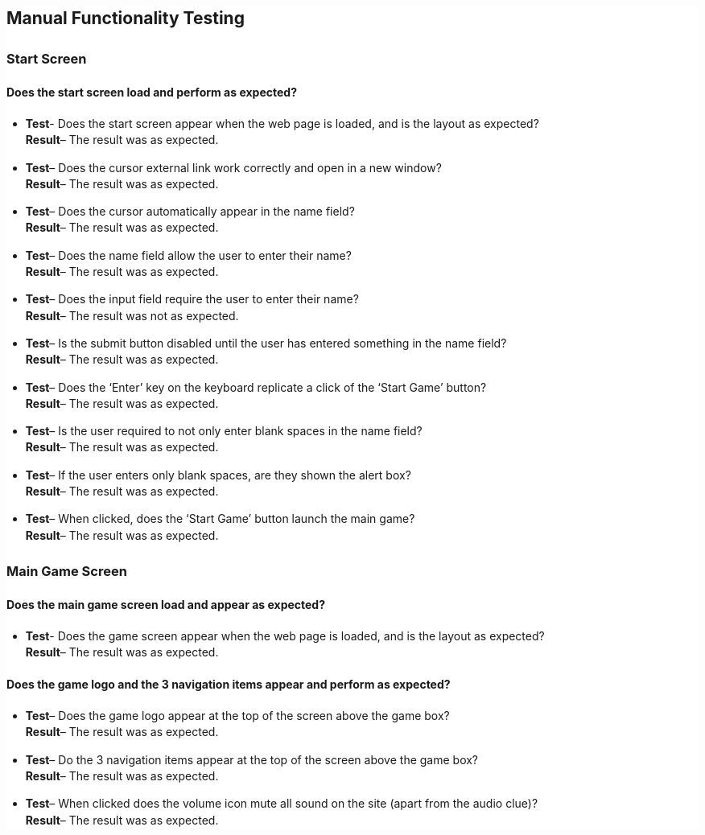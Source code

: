 

## Manual Functionality Testing

### Start Screen

#### Does the start screen load and perform as expected?

* __Test__- Does the start screen appear when the web page is loaded, and is the layout as expected?   
__Result__– The result was as expected.

* __Test__– Does the cursor external link work correctly and open in a new window?   
__Result__– The result was as expected.

* __Test__– Does the cursor automatically appear in the name field?   
__Result__– The result was as expected.

* __Test__– Does the name field allow the user to enter their name?   
__Result__– The result was as expected.

* __Test__– Does the input field require the user to enter their name?   
__Result__– The result was not as expected.

* __Test__– Is the submit button disabled until the user has entered something in the name field?   
__Result__– The result was as expected.

* __Test__– Does the ‘Enter’ key on the keyboard replicate a click of the ‘Start Game’ button?   
__Result__– The result was as expected.

* __Test__– Is the user required to not only enter blank spaces in the name field?   
__Result__– The result was as expected.

* __Test__– If the user enters only blank spaces, are they shown the alert box?   
__Result__– The result was as expected.

* __Test__– When clicked, does the ‘Start Game’ button launch the main game?   
__Result__– The result was as expected.


### Main Game Screen

#### Does the main game screen load and appear as expected?

* __Test__- Does the game screen appear when the web page is loaded, and is the layout as expected?   
__Result__– The result was as expected.


#### Does the game logo and the 3 navigation items appear and perform as expected?

* __Test__– Does the game logo appear at the top of the screen above the game box?   
__Result__– The result was as expected.

* __Test__– Do the 3 navigation items appear at the top of the screen above the game box?   
__Result__– The result was as expected.

* __Test__– When clicked does the volume icon mute all sound on the site (apart from the audio clue)?   
__Result__– The result was as expected.
